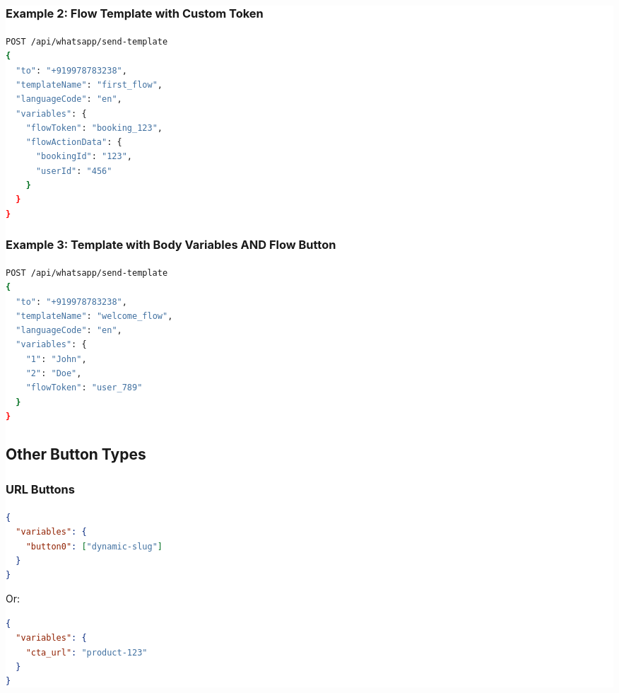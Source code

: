 ### Example 2: Flow Template with Custom Token
```bash
POST /api/whatsapp/send-template
{
  "to": "+919978783238",
  "templateName": "first_flow",
  "languageCode": "en",
  "variables": {
    "flowToken": "booking_123",
    "flowActionData": {
      "bookingId": "123",
      "userId": "456"
    }
  }
}
```

### Example 3: Template with Body Variables AND Flow Button
```bash
POST /api/whatsapp/send-template
{
  "to": "+919978783238",
  "templateName": "welcome_flow",
  "languageCode": "en",
  "variables": {
    "1": "John",
    "2": "Doe",
    "flowToken": "user_789"
  }
}
```

## Other Button Types

### URL Buttons
```json
{
  "variables": {
    "button0": ["dynamic-slug"]
  }
}
```
Or:
```json
{
  "variables": {
    "cta_url": "product-123"
  }
}
```


[Request Body]: {